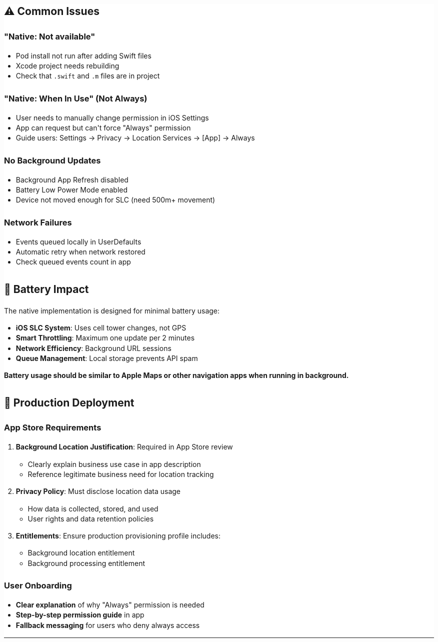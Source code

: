 ## ⚠️ **Common Issues**

### **"Native: Not available"**
- Pod install not run after adding Swift files
- Xcode project needs rebuilding
- Check that `.swift` and `.m` files are in project

### **"Native: When In Use" (Not Always)**
- User needs to manually change permission in iOS Settings
- App can request but can't force "Always" permission
- Guide users: Settings → Privacy → Location Services → [App] → Always

### **No Background Updates**
- Background App Refresh disabled
- Battery Low Power Mode enabled  
- Device not moved enough for SLC (need 500m+ movement)

### **Network Failures**
- Events queued locally in UserDefaults
- Automatic retry when network restored
- Check queued events count in app

## 🔋 **Battery Impact**

The native implementation is designed for minimal battery usage:

- **iOS SLC System**: Uses cell tower changes, not GPS
- **Smart Throttling**: Maximum one update per 2 minutes
- **Network Efficiency**: Background URL sessions
- **Queue Management**: Local storage prevents API spam

**Battery usage should be similar to Apple Maps or other navigation apps when running in background.**

## 🎯 **Production Deployment**

### **App Store Requirements**
1. **Background Location Justification**: Required in App Store review
   - Clearly explain business use case in app description
   - Reference legitimate business need for location tracking

2. **Privacy Policy**: Must disclose location data usage
   - How data is collected, stored, and used
   - User rights and data retention policies

3. **Entitlements**: Ensure production provisioning profile includes:
   - Background location entitlement
   - Background processing entitlement

### **User Onboarding**
- **Clear explanation** of why "Always" permission is needed
- **Step-by-step permission guide** in app
- **Fallback messaging** for users who deny always access

---